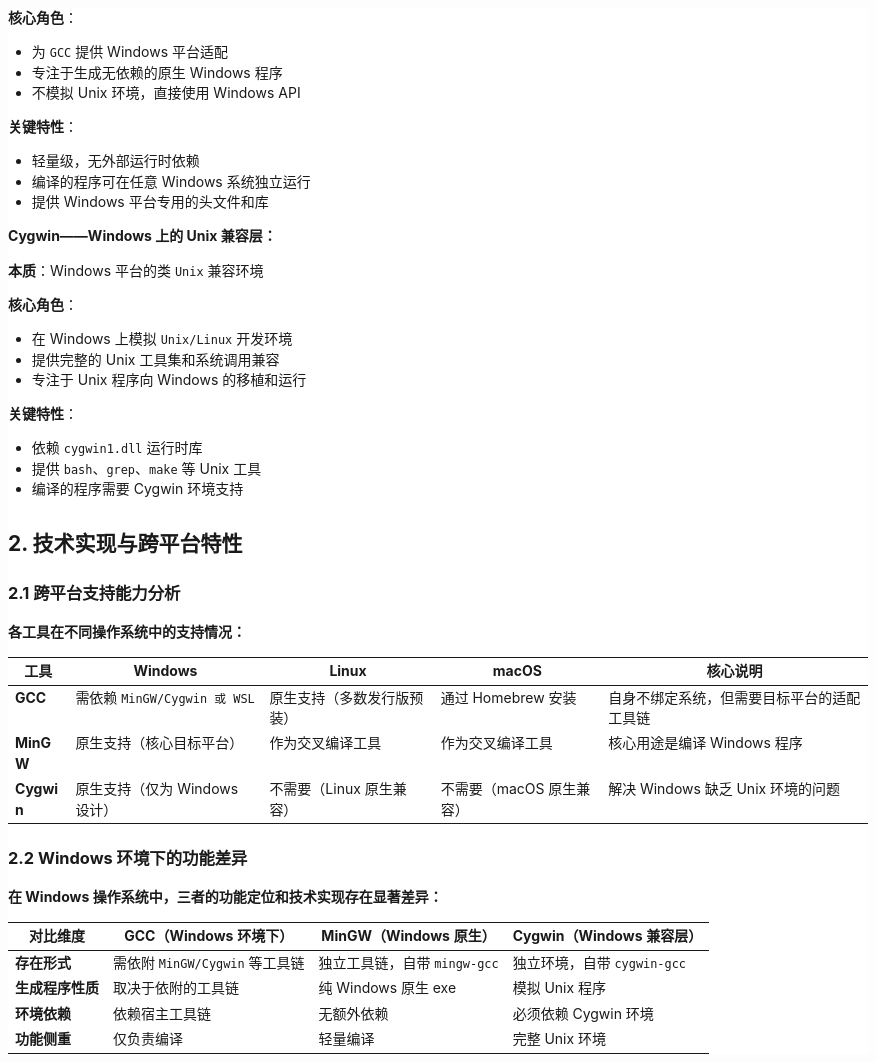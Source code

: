 **核心角色**：

- 为 `GCC` 提供 Windows 平台适配
- 专注于生成无依赖的原生 Windows 程序
- 不模拟 Unix 环境，直接使用 Windows API

**关键特性**：

- 轻量级，无外部运行时依赖
- 编译的程序可在任意 Windows 系统独立运行
- 提供 Windows 平台专用的头文件和库

**Cygwin——Windows 上的 Unix 兼容层：**

**本质**：Windows 平台的类 `Unix` 兼容环境

**核心角色**：

- 在 Windows 上模拟 `Unix/Linux` 开发环境
- 提供完整的 Unix 工具集和系统调用兼容
- 专注于 Unix 程序向 Windows 的移植和运行

**关键特性**：

- 依赖 `cygwin1.dll` 运行时库
- 提供 `bash`、`grep`、`make` 等 Unix 工具
- 编译的程序需要 Cygwin 环境支持

## 2. 技术实现与跨平台特性

### 2.1 跨平台支持能力分析

**各工具在不同操作系统中的支持情况：**

| 工具 | Windows | Linux | macOS | 核心说明 |
|------|---------|-------|-------|----------|
| **GCC** | 需依赖 `MinGW/Cygwin 或 WSL` | 原生支持（多数发行版预装） | 通过 Homebrew 安装 | 自身不绑定系统，但需要目标平台的适配工具链 |
| **MinGW** | 原生支持（核心目标平台） | 作为交叉编译工具 | 作为交叉编译工具 | 核心用途是编译 Windows 程序 |
| **Cygwin** | 原生支持（仅为 Windows 设计） | 不需要（Linux 原生兼容） | 不需要（macOS 原生兼容） | 解决 Windows 缺乏 Unix 环境的问题 |

### 2.2 Windows 环境下的功能差异

**在 Windows 操作系统中，三者的功能定位和技术实现存在显著差异：**

| 对比维度 | GCC（Windows 环境下） | MinGW（Windows 原生） | Cygwin（Windows 兼容层） |
|----------|----------------------|----------------------|-------------------------|
| **存在形式** | 需依附 `MinGW/Cygwin` 等工具链 | 独立工具链，自带 `mingw-gcc` | 独立环境，自带 `cygwin-gcc` |
| **生成程序性质** | 取决于依附的工具链 | 纯 Windows 原生 exe | 模拟 Unix 程序 |
| **环境依赖** | 依赖宿主工具链 | 无额外依赖 | 必须依赖 Cygwin 环境 |
| **功能侧重** | 仅负责编译 | 轻量编译 | 完整 Unix 环境 |
